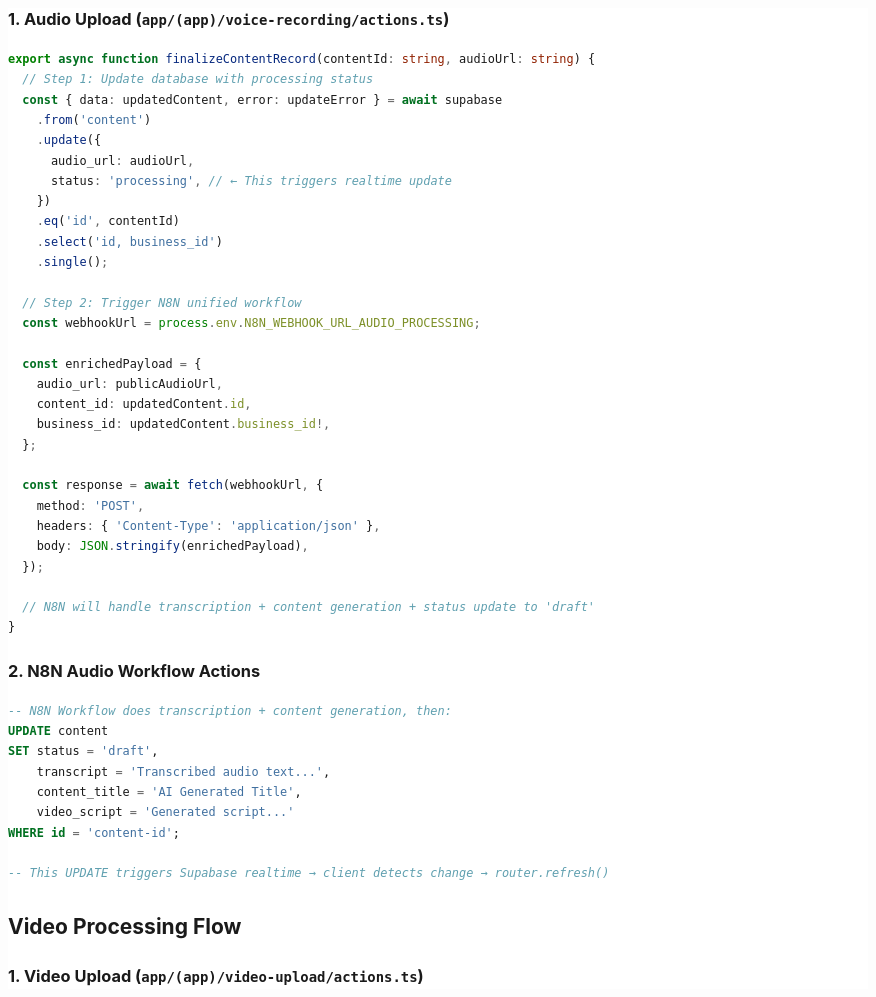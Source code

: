 ### 1. **Audio Upload** (`app/(app)/voice-recording/actions.ts`)

```typescript
export async function finalizeContentRecord(contentId: string, audioUrl: string) {
  // Step 1: Update database with processing status
  const { data: updatedContent, error: updateError } = await supabase
    .from('content')
    .update({
      audio_url: audioUrl,
      status: 'processing', // ← This triggers realtime update
    })
    .eq('id', contentId)
    .select('id, business_id')
    .single();

  // Step 2: Trigger N8N unified workflow
  const webhookUrl = process.env.N8N_WEBHOOK_URL_AUDIO_PROCESSING;
  
  const enrichedPayload = {
    audio_url: publicAudioUrl,
    content_id: updatedContent.id,
    business_id: updatedContent.business_id!,
  };

  const response = await fetch(webhookUrl, {
    method: 'POST',
    headers: { 'Content-Type': 'application/json' },
    body: JSON.stringify(enrichedPayload),
  });

  // N8N will handle transcription + content generation + status update to 'draft'
}
```

### 2. **N8N Audio Workflow Actions**

```sql
-- N8N Workflow does transcription + content generation, then:
UPDATE content 
SET status = 'draft',
    transcript = 'Transcribed audio text...',
    content_title = 'AI Generated Title',
    video_script = 'Generated script...'
WHERE id = 'content-id';

-- This UPDATE triggers Supabase realtime → client detects change → router.refresh()
```

## Video Processing Flow

### 1. **Video Upload** (`app/(app)/video-upload/actions.ts`)
